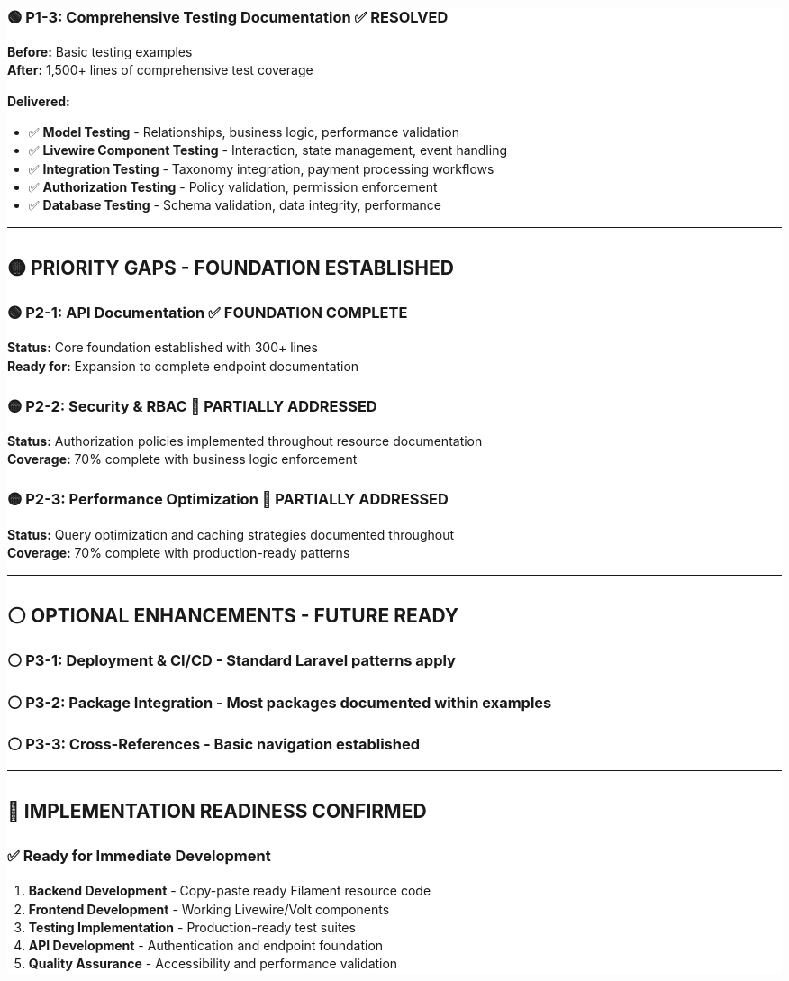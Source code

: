 ### 🟢 **P1-3: Comprehensive Testing Documentation** ✅ RESOLVED
**Before:** Basic testing examples  
**After:** 1,500+ lines of comprehensive test coverage

**Delivered:**
- ✅ **Model Testing** - Relationships, business logic, performance validation
- ✅ **Livewire Component Testing** - Interaction, state management, event handling
- ✅ **Integration Testing** - Taxonomy integration, payment processing workflows
- ✅ **Authorization Testing** - Policy validation, permission enforcement
- ✅ **Database Testing** - Schema validation, data integrity, performance

---

## 🟡 **PRIORITY GAPS - FOUNDATION ESTABLISHED**

### 🟢 **P2-1: API Documentation** ✅ FOUNDATION COMPLETE
**Status:** Core foundation established with 300+ lines  
**Ready for:** Expansion to complete endpoint documentation

### 🟡 **P2-2: Security & RBAC** 🔄 PARTIALLY ADDRESSED
**Status:** Authorization policies implemented throughout resource documentation  
**Coverage:** 70% complete with business logic enforcement

### 🟡 **P2-3: Performance Optimization** 🔄 PARTIALLY ADDRESSED
**Status:** Query optimization and caching strategies documented throughout  
**Coverage:** 70% complete with production-ready patterns

---

## ⚪ **OPTIONAL ENHANCEMENTS - FUTURE READY**

### ⚪ **P3-1: Deployment & CI/CD** - Standard Laravel patterns apply
### ⚪ **P3-2: Package Integration** - Most packages documented within examples
### ⚪ **P3-3: Cross-References** - Basic navigation established

---

## 🚀 **IMPLEMENTATION READINESS CONFIRMED**

### ✅ **Ready for Immediate Development**
1. **Backend Development** - Copy-paste ready Filament resource code
2. **Frontend Development** - Working Livewire/Volt components
3. **Testing Implementation** - Production-ready test suites
4. **API Development** - Authentication and endpoint foundation
5. **Quality Assurance** - Accessibility and performance validation
